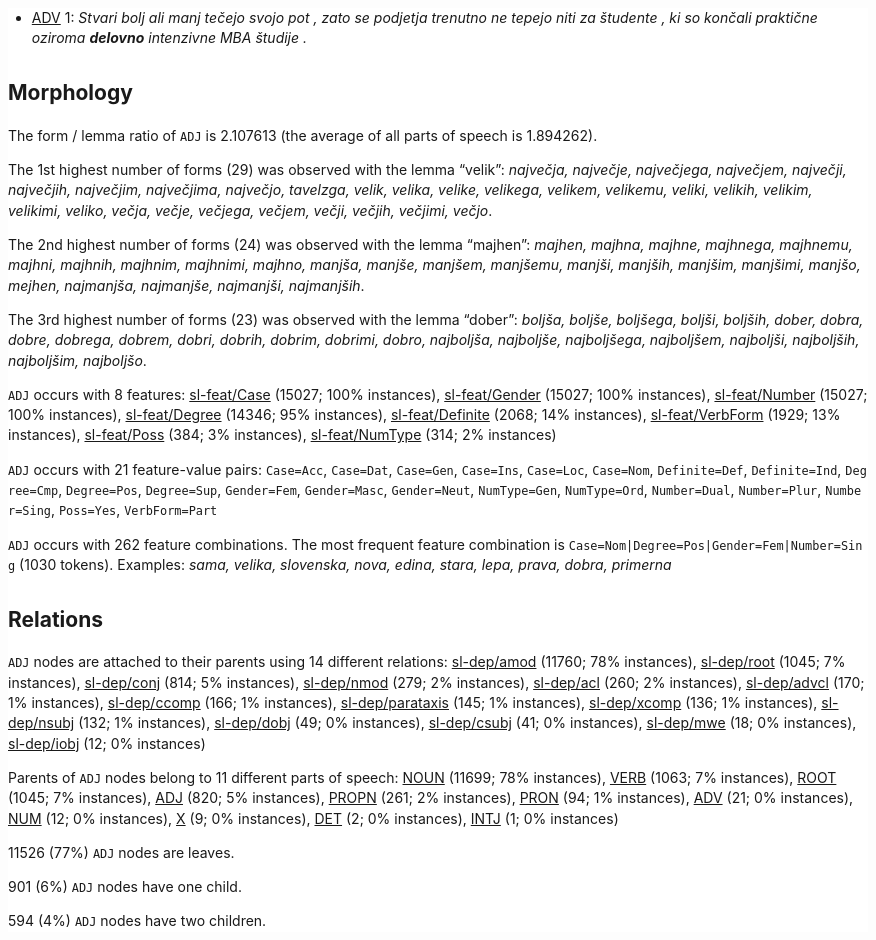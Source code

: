   * [ADV]() 1: <em>Stvari bolj ali manj tečejo svojo pot , zato se podjetja trenutno ne tepejo niti za študente , ki so končali praktične oziroma <b>delovno</b> intenzivne MBA študije .</em>

## Morphology

The form / lemma ratio of `ADJ` is 2.107613 (the average of all parts of speech is 1.894262).

The 1st highest number of forms (29) was observed with the lemma “velik”: <em>največja, največje, največjega, največjem, največji, največjih, največjim, največjima, največjo, tavelzga, velik, velika, velike, velikega, velikem, velikemu, veliki, velikih, velikim, velikimi, veliko, večja, večje, večjega, večjem, večji, večjih, večjimi, večjo</em>.

The 2nd highest number of forms (24) was observed with the lemma “majhen”: <em>majhen, majhna, majhne, majhnega, majhnemu, majhni, majhnih, majhnim, majhnimi, majhno, manjša, manjše, manjšem, manjšemu, manjši, manjših, manjšim, manjšimi, manjšo, mejhen, najmanjša, najmanjše, najmanjši, najmanjših</em>.

The 3rd highest number of forms (23) was observed with the lemma “dober”: <em>boljša, boljše, boljšega, boljši, boljših, dober, dobra, dobre, dobrega, dobrem, dobri, dobrih, dobrim, dobrimi, dobro, najboljša, najboljše, najboljšega, najboljšem, najboljši, najboljših, najboljšim, najboljšo</em>.

`ADJ` occurs with 8 features: [sl-feat/Case]() (15027; 100% instances), [sl-feat/Gender]() (15027; 100% instances), [sl-feat/Number]() (15027; 100% instances), [sl-feat/Degree]() (14346; 95% instances), [sl-feat/Definite]() (2068; 14% instances), [sl-feat/VerbForm]() (1929; 13% instances), [sl-feat/Poss]() (384; 3% instances), [sl-feat/NumType]() (314; 2% instances)

`ADJ` occurs with 21 feature-value pairs: `Case=Acc`, `Case=Dat`, `Case=Gen`, `Case=Ins`, `Case=Loc`, `Case=Nom`, `Definite=Def`, `Definite=Ind`, `Degree=Cmp`, `Degree=Pos`, `Degree=Sup`, `Gender=Fem`, `Gender=Masc`, `Gender=Neut`, `NumType=Gen`, `NumType=Ord`, `Number=Dual`, `Number=Plur`, `Number=Sing`, `Poss=Yes`, `VerbForm=Part`

`ADJ` occurs with 262 feature combinations.
The most frequent feature combination is `Case=Nom|Degree=Pos|Gender=Fem|Number=Sing` (1030 tokens).
Examples: <em>sama, velika, slovenska, nova, edina, stara, lepa, prava, dobra, primerna</em>


## Relations

`ADJ` nodes are attached to their parents using 14 different relations: [sl-dep/amod]() (11760; 78% instances), [sl-dep/root]() (1045; 7% instances), [sl-dep/conj]() (814; 5% instances), [sl-dep/nmod]() (279; 2% instances), [sl-dep/acl]() (260; 2% instances), [sl-dep/advcl]() (170; 1% instances), [sl-dep/ccomp]() (166; 1% instances), [sl-dep/parataxis]() (145; 1% instances), [sl-dep/xcomp]() (136; 1% instances), [sl-dep/nsubj]() (132; 1% instances), [sl-dep/dobj]() (49; 0% instances), [sl-dep/csubj]() (41; 0% instances), [sl-dep/mwe]() (18; 0% instances), [sl-dep/iobj]() (12; 0% instances)

Parents of `ADJ` nodes belong to 11 different parts of speech: [NOUN]() (11699; 78% instances), [VERB]() (1063; 7% instances), [ROOT]() (1045; 7% instances), [ADJ]() (820; 5% instances), [PROPN]() (261; 2% instances), [PRON]() (94; 1% instances), [ADV]() (21; 0% instances), [NUM]() (12; 0% instances), [X]() (9; 0% instances), [DET]() (2; 0% instances), [INTJ]() (1; 0% instances)

11526 (77%) `ADJ` nodes are leaves.

901 (6%) `ADJ` nodes have one child.

594 (4%) `ADJ` nodes have two children.
